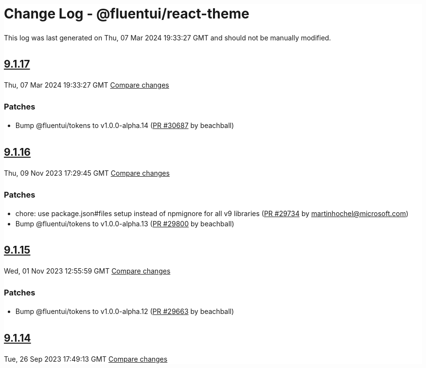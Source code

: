 # Change Log - @fluentui/react-theme

This log was last generated on Thu, 07 Mar 2024 19:33:27 GMT and should not be manually modified.



## [9.1.17](https://github.com/microsoft/fluentui/tree/@fluentui/react-theme_v9.1.17)

Thu, 07 Mar 2024 19:33:27 GMT 
[Compare changes](https://github.com/microsoft/fluentui/compare/@fluentui/react-theme_v9.1.16..@fluentui/react-theme_v9.1.17)

### Patches

- Bump @fluentui/tokens to v1.0.0-alpha.14 ([PR #30687](https://github.com/microsoft/fluentui/pull/30687) by beachball)

## [9.1.16](https://github.com/microsoft/fluentui/tree/@fluentui/react-theme_v9.1.16)

Thu, 09 Nov 2023 17:29:45 GMT 
[Compare changes](https://github.com/microsoft/fluentui/compare/@fluentui/react-theme_v9.1.15..@fluentui/react-theme_v9.1.16)

### Patches

- chore: use package.json#files setup instead of npmignore for all v9 libraries ([PR #29734](https://github.com/microsoft/fluentui/pull/29734) by martinhochel@microsoft.com)
- Bump @fluentui/tokens to v1.0.0-alpha.13 ([PR #29800](https://github.com/microsoft/fluentui/pull/29800) by beachball)

## [9.1.15](https://github.com/microsoft/fluentui/tree/@fluentui/react-theme_v9.1.15)

Wed, 01 Nov 2023 12:55:59 GMT 
[Compare changes](https://github.com/microsoft/fluentui/compare/@fluentui/react-theme_v9.1.14..@fluentui/react-theme_v9.1.15)

### Patches

- Bump @fluentui/tokens to v1.0.0-alpha.12 ([PR #29663](https://github.com/microsoft/fluentui/pull/29663) by beachball)

## [9.1.14](https://github.com/microsoft/fluentui/tree/@fluentui/react-theme_v9.1.14)

Tue, 26 Sep 2023 17:49:13 GMT 
[Compare changes](https://github.com/microsoft/fluentui/compare/@fluentui/react-theme_v9.1.13..@fluentui/react-theme_v9.1.14)
